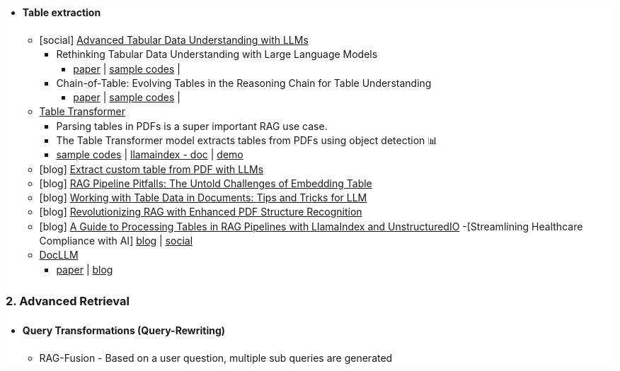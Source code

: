 - #### <span style="#FF69B4;"> **Table extraction**</span>
    - [social] [Advanced Tabular Data Understanding with LLMs](https://www.linkedin.com/posts/llamaindex_advanced-tabular-data-understanding-with-activity-7162551792323510272-58Oi/?utm_source=share&utm_medium=member_desktop)
        - Rethinking Tabular Data Understanding with Large Language Models
            - [paper](https://arxiv.org/abs/2312.16702) | [sample codes](https://llamahub.ai/l/llama_packs-tables-mix_self_consistency?from=all) |
        - Chain-of-Table: Evolving Tables in the Reasoning Chain for Table Understanding
            - [paper](https://arxiv.org/abs/2401.04398v1) | [sample codes](https://llamahub.ai/l/llama_packs-tables-chain_of_table?from=all) |
    - [Table Transformer](https://www.linkedin.com/posts/smockbrandon_github-microsofttable-transformer-table-activity-7138940321568096256-Sn0q?utm_source=share&utm_medium=member_desktop)
        - Parsing tables in PDFs is a super important RAG use case.
        - The Table Transformer model extracts tables from PDFs using object detection 📊
        - [sample codes](https://github.com/run-llama/llama_index/blob/main/docs/examples/multi_modal/multi_modal_pdf_tables.ipynb) | [llamaindex - doc](https://docs.llamaindex.ai/en/latest/use_cases/multimodal.html#multi-modal-rag-on-pdf-s-with-tables-using-microsoft-table-transformer) | [demo](https://huggingface.co/spaces/nielsr/tatr-demo)
    - [blog] [Extract custom table from PDF with LLMs](https://medium.com/@knowledgrator/extract-custom-table-from-pdf-with-llms-2ad678c26200)
    - [blog] [RAG Pipeline Pitfalls: The Untold Challenges of Embedding Table](https://medium.com/towards-artificial-intelligence/rag-pipeline-pitfalls-the-untold-challenges-of-embedding-table-5296b2d8230a)
    - [blog] [Working with Table Data in Documents: Tips and Tricks for LLM](https://medium.com/@easonlai888/working-with-table-data-in-documents-tips-and-tricks-for-llm-50f09d2c4e95)
    - [blog] [Revolutionizing RAG with Enhanced PDF Structure Recognition](https://medium.com/@chatdocai/revolutionizing-rag-with-enhanced-pdf-structure-recognition-22227af87442)
    - [blog] [A Guide to Processing Tables in RAG Pipelines with LlamaIndex and UnstructuredIO](https://levelup.gitconnected.com/a-guide-to-processing-tables-in-rag-pipelines-with-llamaindex-and-unstructuredio-3500c8f917a7)
    -[Streamlining Healthcare Compliance with AI] [blog](https://unstructured.io/blog/streamlining-healthcare-compliance-with-ai) | [social](https://www.linkedin.com/posts/langchain_streamlining-healthcare-compliance-with-ai-activity-7137914512187293696-7NOy/?utm_source=share&utm_medium=member_desktop)
    - [DocLLM](https://www.linkedin.com/feed/hashtag/?keywords=documentunderstanding&highlightedUpdateUrns=urn%3Ali%3Aactivity%3A7149987110010134528)
        - [paper](https://arxiv.org/abs/2401.00908) | [blog](https://artgor.medium.com/paper-review-docllm-a-layout-aware-generative-language-model-for-multimodal-document-06b5833e976b)

### <div id="Advanced-Retrieval">**2. Advanced Retrieval**</div>
- #### <span style="#FF69B4;"> **Query Transformations** (Query-Rewriting)</span>
    - <div id="RAG-Fusion">RAG-Fusion - Based on a user question, multiple sub queries are generated</div>
        